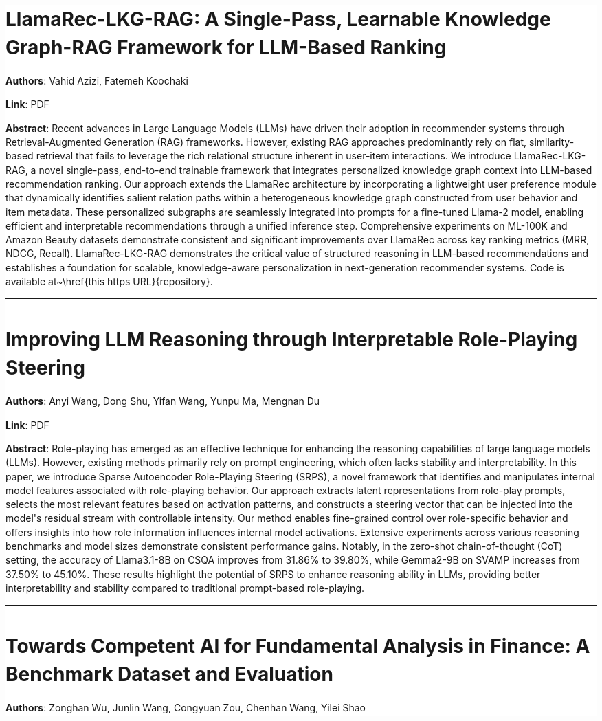 # LlamaRec-LKG-RAG: A Single-Pass, Learnable Knowledge Graph-RAG Framework for LLM-Based Ranking 

**Authors**: Vahid Azizi, Fatemeh Koochaki  

**Link**: [PDF](https://arxiv.org/pdf/2506.07449)  

**Abstract**: Recent advances in Large Language Models (LLMs) have driven their adoption in recommender systems through Retrieval-Augmented Generation (RAG) frameworks. However, existing RAG approaches predominantly rely on flat, similarity-based retrieval that fails to leverage the rich relational structure inherent in user-item interactions. We introduce LlamaRec-LKG-RAG, a novel single-pass, end-to-end trainable framework that integrates personalized knowledge graph context into LLM-based recommendation ranking. Our approach extends the LlamaRec architecture by incorporating a lightweight user preference module that dynamically identifies salient relation paths within a heterogeneous knowledge graph constructed from user behavior and item metadata. These personalized subgraphs are seamlessly integrated into prompts for a fine-tuned Llama-2 model, enabling efficient and interpretable recommendations through a unified inference step. Comprehensive experiments on ML-100K and Amazon Beauty datasets demonstrate consistent and significant improvements over LlamaRec across key ranking metrics (MRR, NDCG, Recall). LlamaRec-LKG-RAG demonstrates the critical value of structured reasoning in LLM-based recommendations and establishes a foundation for scalable, knowledge-aware personalization in next-generation recommender systems. Code is available at~\href{this https URL}{repository}. 

---
# Improving LLM Reasoning through Interpretable Role-Playing Steering 

**Authors**: Anyi Wang, Dong Shu, Yifan Wang, Yunpu Ma, Mengnan Du  

**Link**: [PDF](https://arxiv.org/pdf/2506.07335)  

**Abstract**: Role-playing has emerged as an effective technique for enhancing the reasoning capabilities of large language models (LLMs). However, existing methods primarily rely on prompt engineering, which often lacks stability and interpretability. In this paper, we introduce Sparse Autoencoder Role-Playing Steering (SRPS), a novel framework that identifies and manipulates internal model features associated with role-playing behavior. Our approach extracts latent representations from role-play prompts, selects the most relevant features based on activation patterns, and constructs a steering vector that can be injected into the model's residual stream with controllable intensity. Our method enables fine-grained control over role-specific behavior and offers insights into how role information influences internal model activations. Extensive experiments across various reasoning benchmarks and model sizes demonstrate consistent performance gains. Notably, in the zero-shot chain-of-thought (CoT) setting, the accuracy of Llama3.1-8B on CSQA improves from 31.86% to 39.80%, while Gemma2-9B on SVAMP increases from 37.50% to 45.10%. These results highlight the potential of SRPS to enhance reasoning ability in LLMs, providing better interpretability and stability compared to traditional prompt-based role-playing. 

---
# Towards Competent AI for Fundamental Analysis in Finance: A Benchmark Dataset and Evaluation 

**Authors**: Zonghan Wu, Junlin Wang, Congyuan Zou, Chenhan Wang, Yilei Shao  
